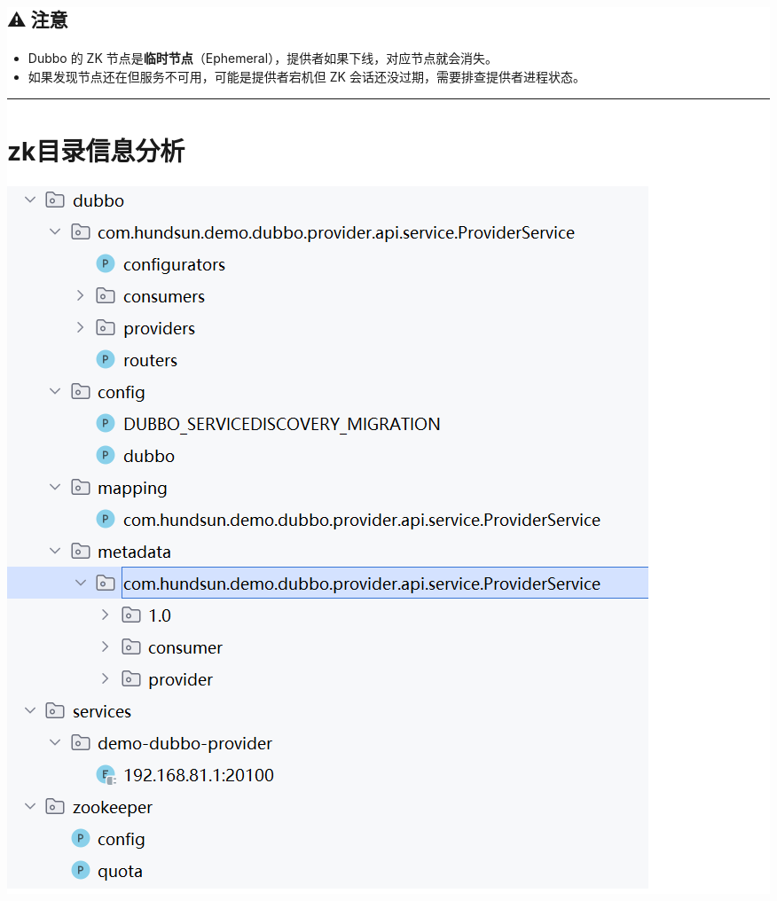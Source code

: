 ## ⚠️ 注意

- Dubbo 的 ZK 节点是**临时节点**（Ephemeral），提供者如果下线，对应节点就会消失。
- 如果发现节点还在但服务不可用，可能是提供者宕机但 ZK 会话还没过期，需要排查提供者进程状态。

------

# zk目录信息分析

![image-20250704165429137](zk目录信息.png)
